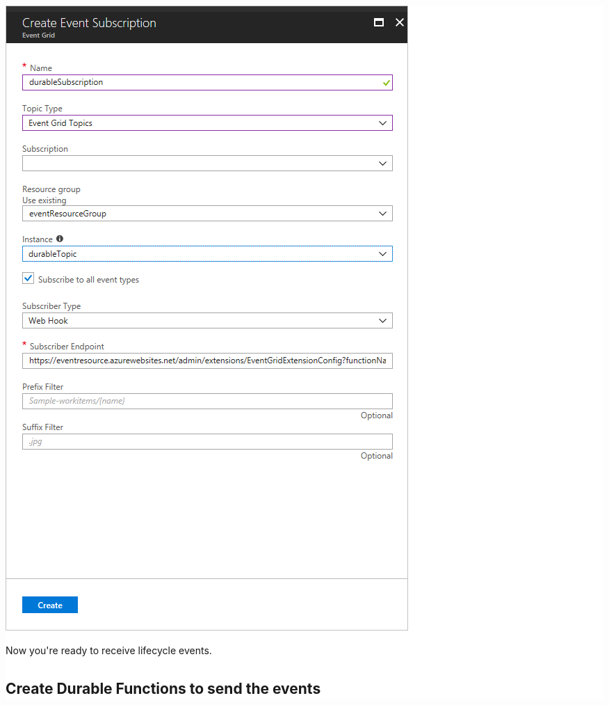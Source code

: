 ![Create an Event Grid subscription.](./media/durable-functions-event-publishing/eventsubscription.png)

Now you're ready to receive lifecycle events.

## Create Durable Functions to send the events
